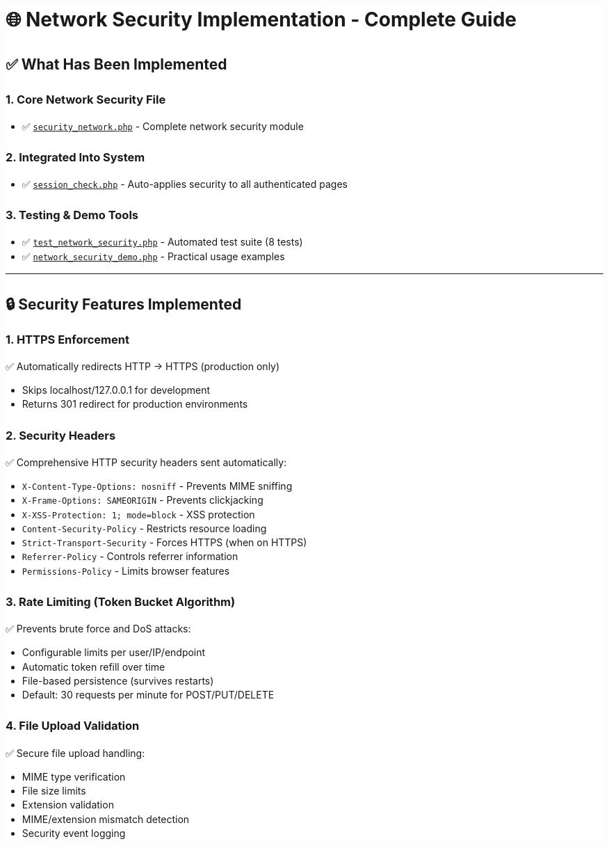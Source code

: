 # 🌐 Network Security Implementation - Complete Guide

## ✅ What Has Been Implemented

### 1. **Core Network Security File**
- ✅ [`security_network.php`](security_network.php) - Complete network security module

### 2. **Integrated Into System**
- ✅ [`session_check.php`](session_check.php) - Auto-applies security to all authenticated pages

### 3. **Testing & Demo Tools**
- ✅ [`test_network_security.php`](test_network_security.php) - Automated test suite (8 tests)
- ✅ [`network_security_demo.php`](network_security_demo.php) - Practical usage examples

---

## 🔒 Security Features Implemented

### 1. **HTTPS Enforcement** 
✅ Automatically redirects HTTP → HTTPS (production only)
- Skips localhost/127.0.0.1 for development
- Returns 301 redirect for production environments

### 2. **Security Headers**
✅ Comprehensive HTTP security headers sent automatically:
- `X-Content-Type-Options: nosniff` - Prevents MIME sniffing
- `X-Frame-Options: SAMEORIGIN` - Prevents clickjacking
- `X-XSS-Protection: 1; mode=block` - XSS protection
- `Content-Security-Policy` - Restricts resource loading
- `Strict-Transport-Security` - Forces HTTPS (when on HTTPS)
- `Referrer-Policy` - Controls referrer information
- `Permissions-Policy` - Limits browser features

### 3. **Rate Limiting (Token Bucket Algorithm)**
✅ Prevents brute force and DoS attacks:
- Configurable limits per user/IP/endpoint
- Automatic token refill over time
- File-based persistence (survives restarts)
- Default: 30 requests per minute for POST/PUT/DELETE

### 4. **File Upload Validation**
✅ Secure file upload handling:
- MIME type verification
- File size limits
- Extension validation
- MIME/extension mismatch detection
- Security event logging
